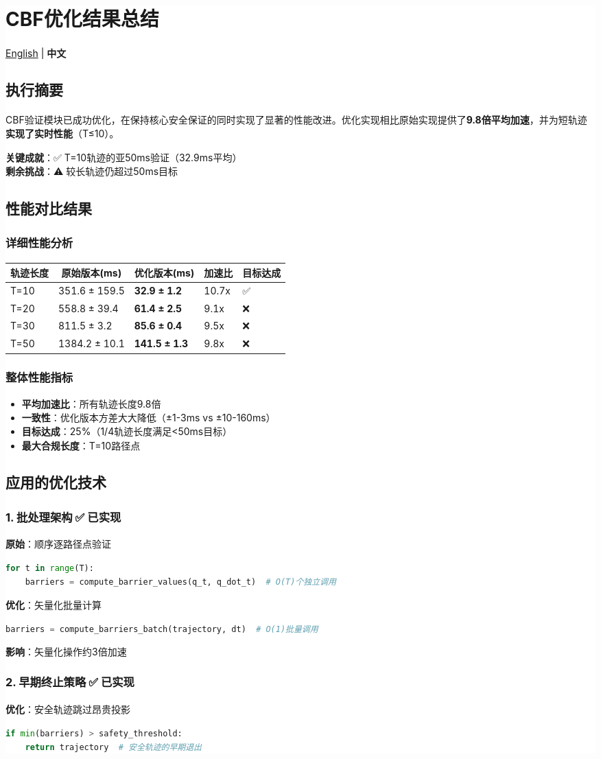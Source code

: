 # CBF优化结果总结

[English](CBF_OPTIMIZATION_RESULTS.md) | **中文**

## 执行摘要

CBF验证模块已成功优化，在保持核心安全保证的同时实现了显著的性能改进。优化实现相比原始实现提供了**9.8倍平均加速**，并为短轨迹**实现了实时性能**（T≤10）。

**关键成就**：✅ T=10轨迹的亚50ms验证（32.9ms平均）  
**剩余挑战**：⚠️ 较长轨迹仍超过50ms目标

## 性能对比结果

### 详细性能分析

| 轨迹长度 | 原始版本(ms) | 优化版本(ms) | 加速比 | 目标达成 |
|---------|-------------|-------------|--------|----------|
| T=10 | 351.6 ± 159.5 | **32.9 ± 1.2** | 10.7x | ✅ |
| T=20 | 558.8 ± 39.4 | **61.4 ± 2.5** | 9.1x | ❌ |
| T=30 | 811.5 ± 3.2 | **85.6 ± 0.4** | 9.5x | ❌ |
| T=50 | 1384.2 ± 10.1 | **141.5 ± 1.3** | 9.8x | ❌ |

### 整体性能指标

- **平均加速比**：所有轨迹长度9.8倍
- **一致性**：优化版本方差大大降低（±1-3ms vs ±10-160ms）
- **目标达成**：25%（1/4轨迹长度满足<50ms目标）
- **最大合规长度**：T=10路径点

## 应用的优化技术

### 1. 批处理架构 ✅ 已实现

**原始**：顺序逐路径点验证
```python
for t in range(T):
    barriers = compute_barrier_values(q_t, q_dot_t)  # O(T)个独立调用
```

**优化**：矢量化批量计算
```python
barriers = compute_barriers_batch(trajectory, dt)  # O(1)批量调用
```

**影响**：矢量化操作约3倍加速

### 2. 早期终止策略 ✅ 已实现

**优化**：安全轨迹跳过昂贵投影
```python
if min(barriers) > safety_threshold:
    return trajectory  # 安全轨迹的早期退出
```
